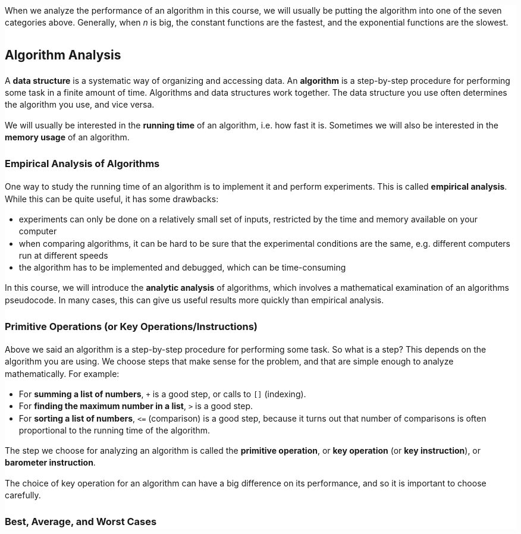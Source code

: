 When we analyze the performance of an algorithm in this course, we will usually
be putting the algorithm into one of the seven categories above. Generally, when
$n$ is big, the constant functions are the fastest, and the exponential
functions are the slowest.

## Algorithm Analysis

A **data structure** is a systematic way of organizing and accessing data. An
**algorithm** is a step-by-step procedure for performing some task in a finite
amount of time. Algorithms and data structures work together. The data structure
you use often determines the algorithm you use, and vice versa.

We will usually be interested in the **running time** of an algorithm, i.e. how
fast it is. Sometimes we will also be interested in the **memory usage** of an
algorithm.

### Empirical Analysis of Algorithms

One way to study the running time of an algorithm is to implement it and perform
experiments. This is called **empirical analysis**. While this can be quite
useful, it has some drawbacks:

- experiments can only be done on a relatively small set of inputs, restricted
  by the time and memory available on your computer
- when comparing algorithms, it can be hard to be sure that the experimental
  conditions are the same, e.g. different computers run at different speeds
- the algorithm has to be implemented and debugged, which can be time-consuming

In this course, we will introduce the **analytic analysis** of algorithms, which
involves a mathematical examination of an algorithms pseudocode. In many cases,
this can give us useful results more quickly than empirical analysis.

### Primitive Operations (or Key Operations/Instructions)

Above we said an algorithm is a step-by-step procedure for performing some task.
So what is a step? This depends on the algorithm you are using. We choose steps
that make sense for the problem, and that are simple enough to analyze
mathematically. For example:

- For **summing a list of numbers**, `+` is a good step, or calls to `[]`
  (indexing).
- For **finding the maximum number in a list**, `>` is a good step.
- For **sorting a list of numbers**, `<=` (comparison) is a good step, because
  it turns out that number of comparisons is often proportional to the running
  time of the algorithm.

The step we choose for analyzing an algorithm is called the **primitive
operation**, or **key operation** (or **key instruction**), or **barometer
instruction**.

The choice of key operation for an algorithm can have a big difference on its
performance, and so it is important to choose carefully. 

### Best, Average, and Worst Cases
